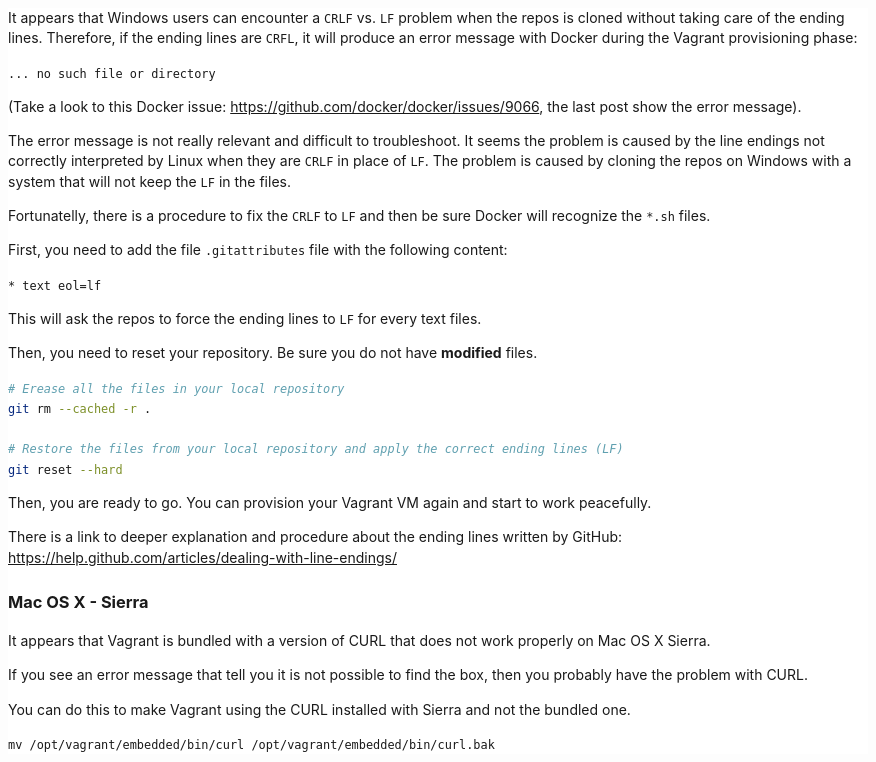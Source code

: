 It appears that Windows users can encounter a `CRLF` vs. `LF` problem when the repos is cloned without taking care of the ending lines. Therefore, if the ending lines are `CRFL`, it will produce an error message with Docker during the Vagrant provisioning phase:

```bash
... no such file or directory
```

(Take a look to this Docker issue: https://github.com/docker/docker/issues/9066, the last post show the error message).

The error message is not really relevant and difficult to troubleshoot. It seems the problem is caused by the line endings not correctly interpreted by Linux when they are `CRLF` in place of `LF`. The problem is caused by cloning the repos on Windows with a system that will not keep the `LF` in the files.

Fortunatelly, there is a procedure to fix the `CRLF` to `LF` and then be sure Docker will recognize the `*.sh` files.

First, you need to add the file `.gitattributes` file with the following content:

```bash
* text eol=lf
```

This will ask the repos to force the ending lines to `LF` for every text files.

Then, you need to reset your repository. Be sure you do not have **modified** files.

```bash
# Erease all the files in your local repository
git rm --cached -r .

# Restore the files from your local repository and apply the correct ending lines (LF)
git reset --hard
```

Then, you are ready to go. You can provision your Vagrant VM again and start to work peacefully.

There is a link to deeper explanation and procedure about the ending lines written by GitHub: https://help.github.com/articles/dealing-with-line-endings/

### Mac OS X - Sierra

It appears that Vagrant is bundled with a version of CURL that does not work
properly on Mac OS X Sierra.

If you see an error message that tell you it is not possible to find the box,
then you probably have the problem with CURL.

You can do this to make Vagrant using the CURL installed with Sierra and not
the bundled one.

```
mv /opt/vagrant/embedded/bin/curl /opt/vagrant/embedded/bin/curl.bak
```
